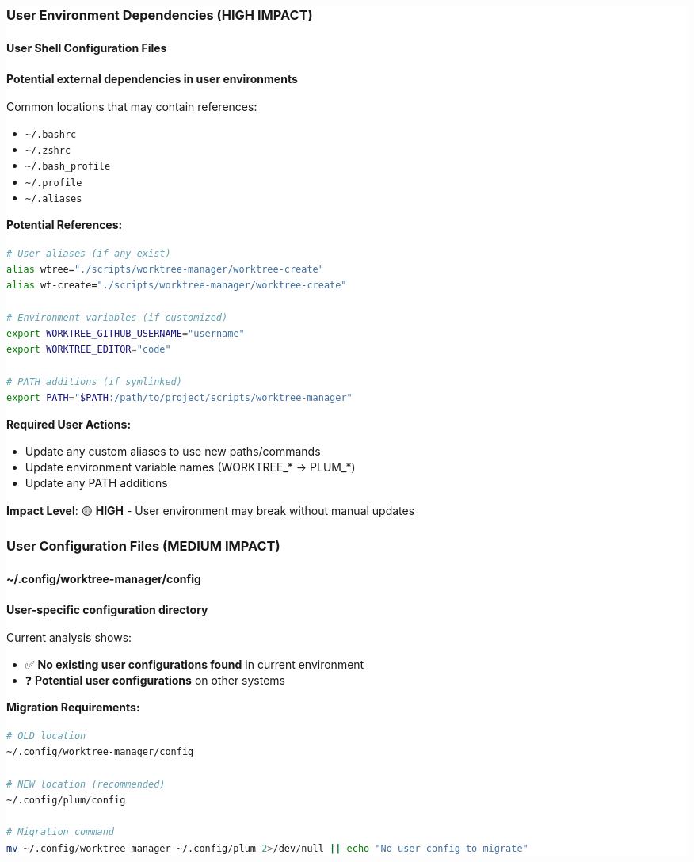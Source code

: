 ### User Environment Dependencies (HIGH IMPACT)

#### User Shell Configuration Files
**Potential external dependencies in user environments**

Common locations that may contain references:
- `~/.bashrc`
- `~/.zshrc` 
- `~/.bash_profile`
- `~/.profile`
- `~/.aliases`

**Potential References:**
```bash
# User aliases (if any exist)
alias wtree="./scripts/worktree-manager/worktree-create"
alias wt-create="./scripts/worktree-manager/worktree-create"

# Environment variables (if customized)
export WORKTREE_GITHUB_USERNAME="username"
export WORKTREE_EDITOR="code"

# PATH additions (if symlinked)
export PATH="$PATH:/path/to/project/scripts/worktree-manager"
```

**Required User Actions:**
- Update any custom aliases to use new paths/commands
- Update environment variable names (WORKTREE_* → PLUM_*)
- Update any PATH additions

**Impact Level**: 🟡 **HIGH** - User environment may break without manual updates

### User Configuration Files (MEDIUM IMPACT)

#### ~/.config/worktree-manager/config
**User-specific configuration directory**

Current analysis shows:
- ✅ **No existing user configurations found** in current environment
- ❓ **Potential user configurations** on other systems

**Migration Requirements:**
```bash
# OLD location
~/.config/worktree-manager/config

# NEW location (recommended)
~/.config/plum/config

# Migration command
mv ~/.config/worktree-manager ~/.config/plum 2>/dev/null || echo "No user config to migrate"
```
